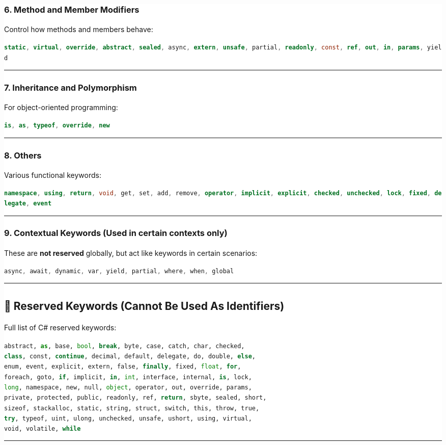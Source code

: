 ### 6. **Method and Member Modifiers**

Control how methods and members behave:

```csharp
static, virtual, override, abstract, sealed, async, extern, unsafe, partial, readonly, const, ref, out, in, params, yield
```

---

### 7. **Inheritance and Polymorphism**

For object-oriented programming:

```csharp
is, as, typeof, override, new
```

---

### 8. **Others**

Various functional keywords:

```csharp
namespace, using, return, void, get, set, add, remove, operator, implicit, explicit, checked, unchecked, lock, fixed, delegate, event
```

---

### 9. **Contextual Keywords** (Used in certain contexts only)

These are **not reserved** globally, but act like keywords in certain scenarios:

```csharp
async, await, dynamic, var, yield, partial, where, when, global
```

---

## 🔹 Reserved Keywords (Cannot Be Used As Identifiers)

Full list of C# reserved keywords:

```python
abstract, as, base, bool, break, byte, case, catch, char, checked,
class, const, continue, decimal, default, delegate, do, double, else,
enum, event, explicit, extern, false, finally, fixed, float, for,
foreach, goto, if, implicit, in, int, interface, internal, is, lock,
long, namespace, new, null, object, operator, out, override, params,
private, protected, public, readonly, ref, return, sbyte, sealed, short,
sizeof, stackalloc, static, string, struct, switch, this, throw, true,
try, typeof, uint, ulong, unchecked, unsafe, ushort, using, virtual,
void, volatile, while
```

---